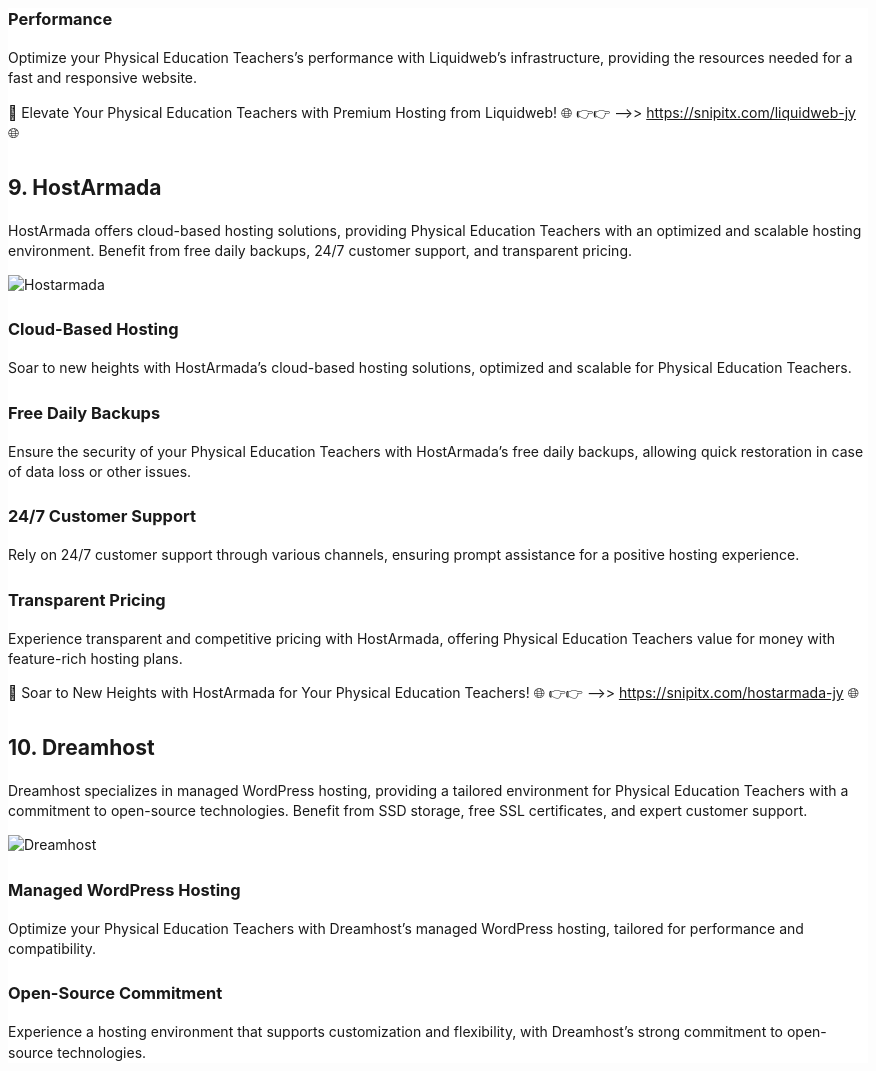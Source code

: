 ### Performance
Optimize your Physical Education Teachers’s performance with Liquidweb’s infrastructure, providing the resources needed for a fast and responsive website.

🚀 Elevate Your Physical Education Teachers with Premium Hosting from Liquidweb! 🌐
👉👉 -->> https://snipitx.com/liquidweb-jy 🌐

## 9. HostArmada

HostArmada offers cloud-based hosting solutions, providing Physical Education Teachers with an optimized and scalable hosting environment. Benefit from free daily backups, 24/7 customer support, and transparent pricing.

![Hostarmada](https://i.imgur.com/KFbdf3o.jpeg "Hostarmada Hosting")

### Cloud-Based Hosting
Soar to new heights with HostArmada’s cloud-based hosting solutions, optimized and scalable for Physical Education Teachers.

### Free Daily Backups
Ensure the security of your Physical Education Teachers with HostArmada’s free daily backups, allowing quick restoration in case of data loss or other issues.

### 24/7 Customer Support
Rely on 24/7 customer support through various channels, ensuring prompt assistance for a positive hosting experience.

### Transparent Pricing
Experience transparent and competitive pricing with HostArmada, offering Physical Education Teachers value for money with feature-rich hosting plans.

🚀 Soar to New Heights with HostArmada for Your Physical Education Teachers! 🌐
👉👉 -->> https://snipitx.com/hostarmada-jy 🌐

## 10. Dreamhost

Dreamhost specializes in managed WordPress hosting, providing a tailored environment for Physical Education Teachers with a commitment to open-source technologies. Benefit from SSD storage, free SSL certificates, and expert customer support.

![Dreamhost](https://i.imgur.com/rXIg8ip.jpeg "Dreamhost Hosting")

### Managed WordPress Hosting
Optimize your Physical Education Teachers with Dreamhost’s managed WordPress hosting, tailored for performance and compatibility.

### Open-Source Commitment
Experience a hosting environment that supports customization and flexibility, with Dreamhost’s strong commitment to open-source technologies.
